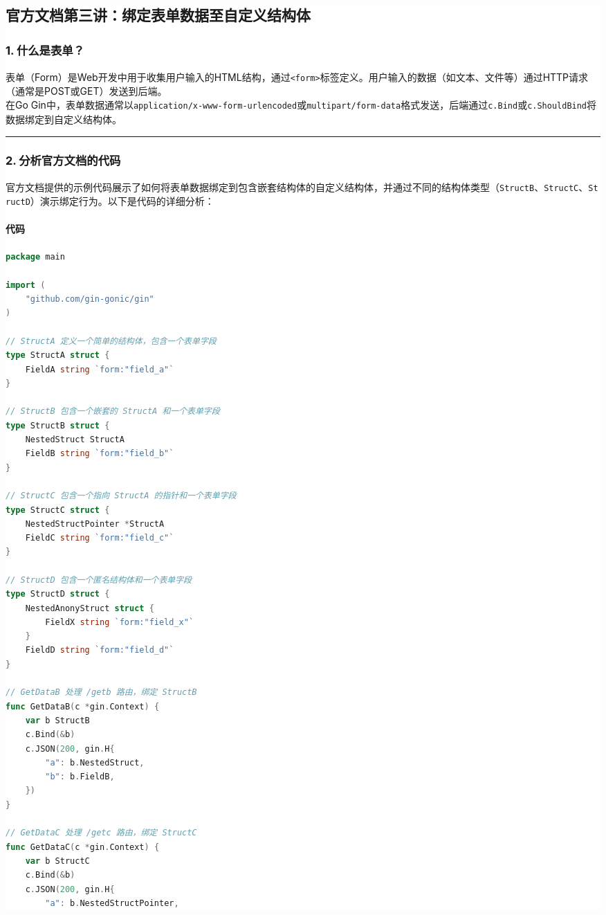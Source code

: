 ## 官方文档第三讲：绑定表单数据至自定义结构体

### 1. 什么是表单？

表单（Form）是Web开发中用于收集用户输入的HTML结构，通过`<form>`标签定义。用户输入的数据（如文本、文件等）通过HTTP请求（通常是POST或GET）发送到后端。  
在Go Gin中，表单数据通常以`application/x-www-form-urlencoded`或`multipart/form-data`格式发送，后端通过`c.Bind`或`c.ShouldBind`将数据绑定到自定义结构体。

---

### 2. 分析官方文档的代码

官方文档提供的示例代码展示了如何将表单数据绑定到包含嵌套结构体的自定义结构体，并通过不同的结构体类型（`StructB`、`StructC`、`StructD`）演示绑定行为。以下是代码的详细分析：

#### 代码

```go
package main

import (
    "github.com/gin-gonic/gin"
)

// StructA 定义一个简单的结构体，包含一个表单字段
type StructA struct {
    FieldA string `form:"field_a"`
}

// StructB 包含一个嵌套的 StructA 和一个表单字段
type StructB struct {
    NestedStruct StructA
    FieldB string `form:"field_b"`
}

// StructC 包含一个指向 StructA 的指针和一个表单字段
type StructC struct {
    NestedStructPointer *StructA
    FieldC string `form:"field_c"`
}

// StructD 包含一个匿名结构体和一个表单字段
type StructD struct {
    NestedAnonyStruct struct {
        FieldX string `form:"field_x"`
    }
    FieldD string `form:"field_d"`
}

// GetDataB 处理 /getb 路由，绑定 StructB
func GetDataB(c *gin.Context) {
    var b StructB
    c.Bind(&b)
    c.JSON(200, gin.H{
        "a": b.NestedStruct,
        "b": b.FieldB,
    })
}

// GetDataC 处理 /getc 路由，绑定 StructC
func GetDataC(c *gin.Context) {
    var b StructC
    c.Bind(&b)
    c.JSON(200, gin.H{
        "a": b.NestedStructPointer,
```